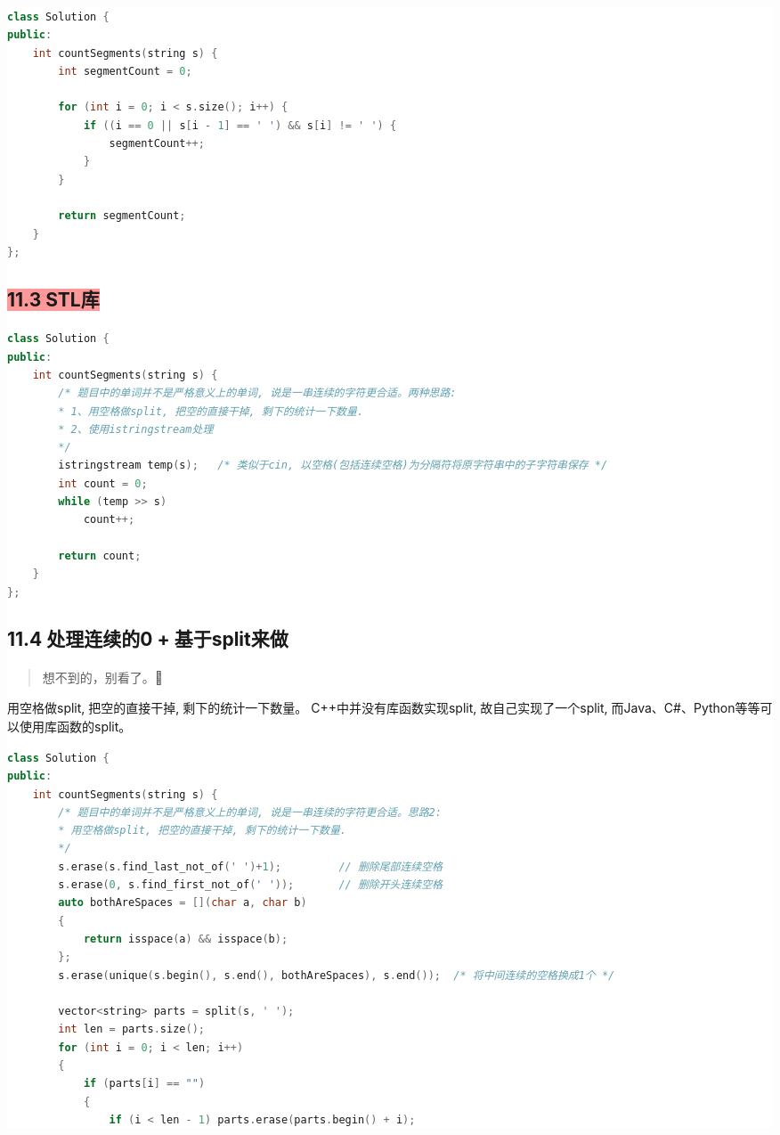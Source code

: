 ```c++
class Solution {
public:
    int countSegments(string s) {
        int segmentCount = 0;

        for (int i = 0; i < s.size(); i++) {
            if ((i == 0 || s[i - 1] == ' ') && s[i] != ' ') {
                segmentCount++;
            }
        }

        return segmentCount;
    }
};
```

## <span style="background:#FF9999;">11.3 STL库</span>

```c++
class Solution {
public:
    int countSegments(string s) {
        /* 题目中的单词并不是严格意义上的单词, 说是一串连续的字符更合适。两种思路: 
        * 1、用空格做split, 把空的直接干掉, 剩下的统计一下数量. 
        * 2、使用istringstream处理
        */
        istringstream temp(s);   /* 类似于cin, 以空格(包括连续空格)为分隔符将原字符串中的子字符串保存 */
        int count = 0;
        while (temp >> s) 
            count++;
        
        return count;
    }
};
```

## 11.4 处理连续的0 + 基于split来做

> 想不到的，别看了。🐽

用空格做split, 把空的直接干掉, 剩下的统计一下数量。 C++中并没有库函数实现split, 故自己实现了一个split, 而Java、C#、Python等等可以使用库函数的split。

```c++
class Solution {
public:
    int countSegments(string s) {
        /* 题目中的单词并不是严格意义上的单词, 说是一串连续的字符更合适。思路2: 
        * 用空格做split, 把空的直接干掉, 剩下的统计一下数量. 
        */
        s.erase(s.find_last_not_of(' ')+1);         // 删除尾部连续空格
        s.erase(0, s.find_first_not_of(' '));       // 删除开头连续空格
        auto bothAreSpaces = [](char a, char b) 
        { 
            return isspace(a) && isspace(b); 
        };
        s.erase(unique(s.begin(), s.end(), bothAreSpaces), s.end());  /* 将中间连续的空格换成1个 */

        vector<string> parts = split(s, ' ');
        int len = parts.size();
        for (int i = 0; i < len; i++)
        {
            if (parts[i] == "") 
            {
                if (i < len - 1) parts.erase(parts.begin() + i);
```